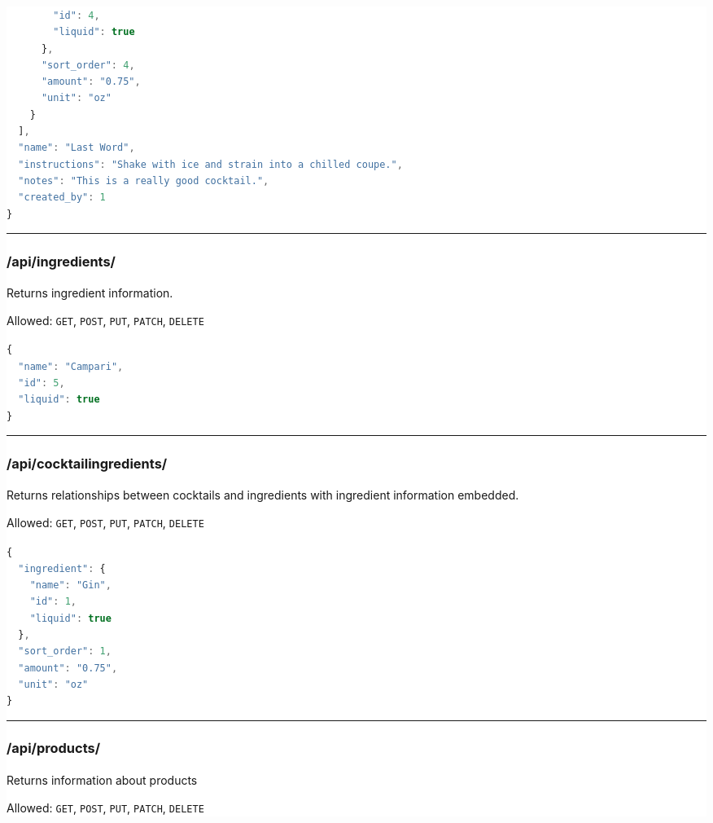 ```javascript
        "id": 4,
        "liquid": true
      },
      "sort_order": 4,
      "amount": "0.75",
      "unit": "oz"
    }
  ],
  "name": "Last Word",
  "instructions": "Shake with ice and strain into a chilled coupe.",
  "notes": "This is a really good cocktail.",
  "created_by": 1
}
```
---
### /api/ingredients/
Returns ingredient information.

Allowed: `GET`, `POST`, `PUT`, `PATCH`, `DELETE`

```javascript
{
  "name": "Campari",
  "id": 5,
  "liquid": true
}
```
---
### /api/cocktailingredients/
Returns relationships between cocktails and ingredients with ingredient information embedded.

Allowed: `GET`, `POST`, `PUT`, `PATCH`, `DELETE`

```javascript
{
  "ingredient": {
    "name": "Gin",
    "id": 1,
    "liquid": true
  },
  "sort_order": 1,
  "amount": "0.75",
  "unit": "oz"
}
```
---
### /api/products/
Returns information about products

Allowed: `GET`, `POST`, `PUT`, `PATCH`, `DELETE`
